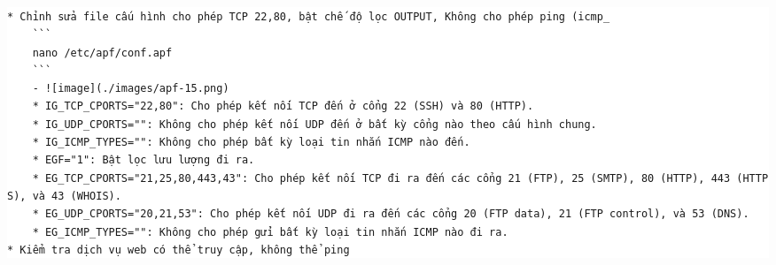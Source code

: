 	* Chỉnh sửa file cấu hình cho phép TCP 22,80, bật chế độ lọc OUTPUT, Không cho phép ping (icmp_
		```
		nano /etc/apf/conf.apf
		```
		- ![image](./images/apf-15.png)
		* IG_TCP_CPORTS="22,80": Cho phép kết nối TCP đến ở cổng 22 (SSH) và 80 (HTTP).
		* IG_UDP_CPORTS="": Không cho phép kết nối UDP đến ở bất kỳ cổng nào theo cấu hình chung.
		* IG_ICMP_TYPES="": Không cho phép bất kỳ loại tin nhắn ICMP nào đến.
		* EGF="1": Bật lọc lưu lượng đi ra.
		* EG_TCP_CPORTS="21,25,80,443,43": Cho phép kết nối TCP đi ra đến các cổng 21 (FTP), 25 (SMTP), 80 (HTTP), 443 (HTTPS), và 43 (WHOIS).
		* EG_UDP_CPORTS="20,21,53": Cho phép kết nối UDP đi ra đến các cổng 20 (FTP data), 21 (FTP control), và 53 (DNS).
		* EG_ICMP_TYPES="": Không cho phép gửi bất kỳ loại tin nhắn ICMP nào đi ra.
	* Kiểm tra dịch vụ web có thể truy cập, không thể ping 
